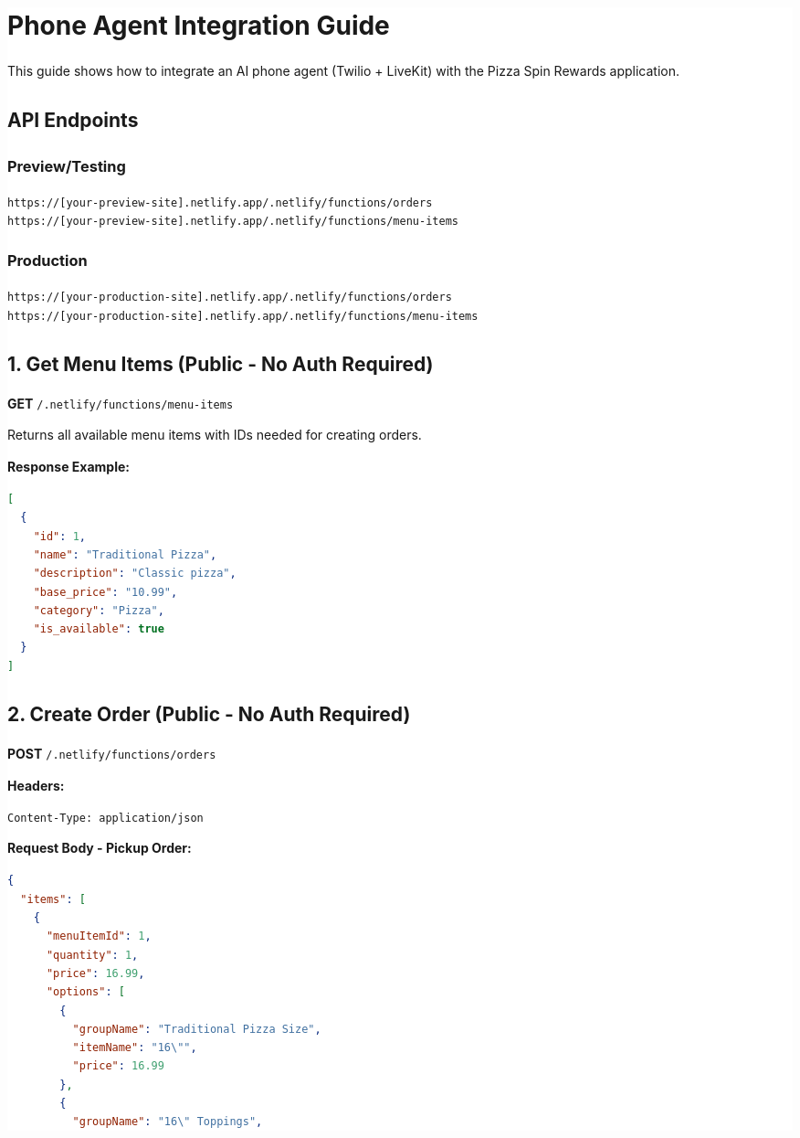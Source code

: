 # Phone Agent Integration Guide

This guide shows how to integrate an AI phone agent (Twilio + LiveKit) with the Pizza Spin Rewards application.

## API Endpoints

### Preview/Testing
```
https://[your-preview-site].netlify.app/.netlify/functions/orders
https://[your-preview-site].netlify.app/.netlify/functions/menu-items
```

### Production
```
https://[your-production-site].netlify.app/.netlify/functions/orders
https://[your-production-site].netlify.app/.netlify/functions/menu-items
```

## 1. Get Menu Items (Public - No Auth Required)

**GET** `/.netlify/functions/menu-items`

Returns all available menu items with IDs needed for creating orders.

**Response Example:**
```json
[
  {
    "id": 1,
    "name": "Traditional Pizza",
    "description": "Classic pizza",
    "base_price": "10.99",
    "category": "Pizza",
    "is_available": true
  }
]
```

## 2. Create Order (Public - No Auth Required)

**POST** `/.netlify/functions/orders`

**Headers:**
```
Content-Type: application/json
```

**Request Body - Pickup Order:**
```json
{
  "items": [
    {
      "menuItemId": 1,
      "quantity": 1,
      "price": 16.99,
      "options": [
        {
          "groupName": "Traditional Pizza Size",
          "itemName": "16\"",
          "price": 16.99
        },
        {
          "groupName": "16\" Toppings",
```